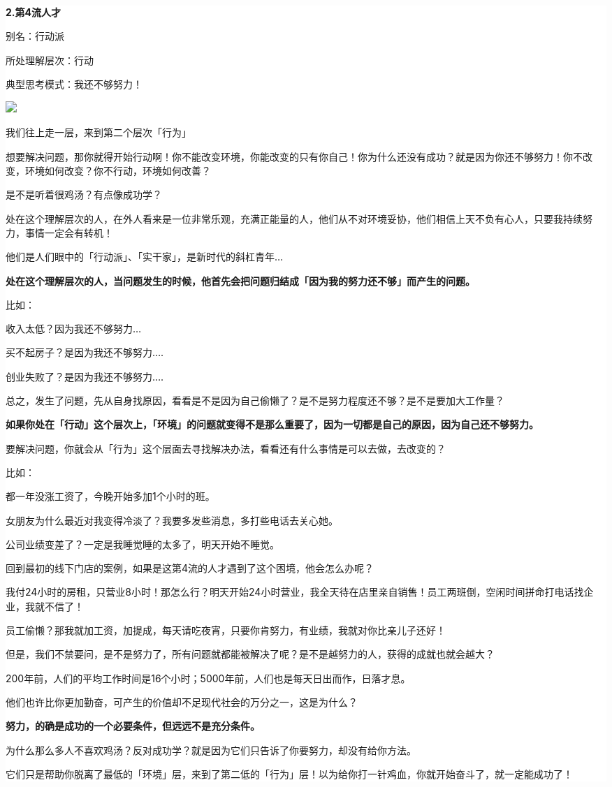  **2.第4流人才**

别名：行动派

所处理解层次：行动

典型思考模式：我还不够努力！

  

![](https://pic2.zhimg.com/v2-293e4247fc46e6b62bcdd6784a8feeb5_b.jpg)

  

我们往上走一层，来到第二个层次「行为」

想要解决问题，那你就得开始行动啊！你不能改变环境，你能改变的只有你自己！你为什么还没有成功？就是因为你还不够努力！你不改变，环境如何改变？你不行动，环境如何改善？

是不是听着很鸡汤？有点像成功学？

处在这个理解层次的人，在外人看来是一位非常乐观，充满正能量的人，他们从不对环境妥协，他们相信上天不负有心人，只要我持续努力，事情一定会有转机！

他们是人们眼中的「行动派」、「实干家」，是新时代的斜杠青年…

 **处在这个理解层次的人，当问题发生的时候，他首先会把问题归结成「因为我的努力还不够」而产生的问题。**

比如：

收入太低？因为我还不够努力…

买不起房子？是因为我还不够努力….

创业失败了？是因为我还不够努力….

总之，发生了问题，先从自身找原因，看看是不是因为自己偷懒了？是不是努力程度还不够？是不是要加大工作量？

 **如果你处在「行动」这个层次上，「环境」的问题就变得不是那么重要了，因为一切都是自己的原因，因为自己还不够努力。**

要解决问题，你就会从「行为」这个层面去寻找解决办法，看看还有什么事情是可以去做，去改变的？

比如：

都一年没涨工资了，今晚开始多加1个小时的班。

女朋友为什么最近对我变得冷淡了？我要多发些消息，多打些电话去关心她。

公司业绩变差了？一定是我睡觉睡的太多了，明天开始不睡觉。

回到最初的线下门店的案例，如果是这第4流的人才遇到了这个困境，他会怎么办呢？

我付24小时的房租，只营业8小时！那怎么行？明天开始24小时营业，我全天待在店里亲自销售！员工两班倒，空闲时间拼命打电话找企业，我就不信了！

员工偷懒？那我就加工资，加提成，每天请吃夜宵，只要你肯努力，有业绩，我就对你比亲儿子还好！

但是，我们不禁要问，是不是努力了，所有问题就都能被解决了呢？是不是越努力的人，获得的成就也就会越大？

200年前，人们的平均工作时间是16个小时；5000年前，人们也是每天日出而作，日落才息。

他们也许比你更加勤奋，可产生的价值却不足现代社会的万分之一，这是为什么？

 **努力，的确是成功的一个必要条件，但远远不是充分条件。**

为什么那么多人不喜欢鸡汤？反对成功学？就是因为它们只告诉了你要努力，却没有给你方法。

它们只是帮助你脱离了最低的「环境」层，来到了第二低的「行为」层！以为给你打一针鸡血，你就开始奋斗了，就一定能成功了！
